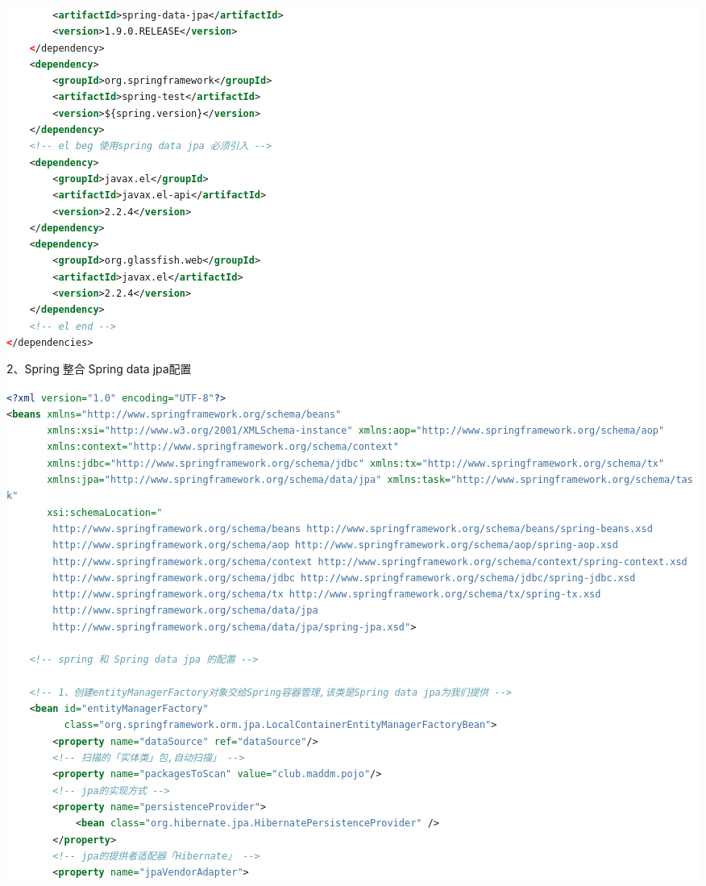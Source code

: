 ```xml
        <artifactId>spring-data-jpa</artifactId>
        <version>1.9.0.RELEASE</version>
    </dependency>
    <dependency>
        <groupId>org.springframework</groupId>
        <artifactId>spring-test</artifactId>
        <version>${spring.version}</version>
    </dependency>
    <!-- el beg 使用spring data jpa 必须引入 -->
    <dependency>
        <groupId>javax.el</groupId>
        <artifactId>javax.el-api</artifactId>
        <version>2.2.4</version>
    </dependency>
    <dependency>
        <groupId>org.glassfish.web</groupId>
        <artifactId>javax.el</artifactId>
        <version>2.2.4</version>
    </dependency>
    <!-- el end -->
</dependencies>
```



2、Spring 整合 Spring data jpa配置

```xml
<?xml version="1.0" encoding="UTF-8"?>
<beans xmlns="http://www.springframework.org/schema/beans"
       xmlns:xsi="http://www.w3.org/2001/XMLSchema-instance" xmlns:aop="http://www.springframework.org/schema/aop"
       xmlns:context="http://www.springframework.org/schema/context"
       xmlns:jdbc="http://www.springframework.org/schema/jdbc" xmlns:tx="http://www.springframework.org/schema/tx"
       xmlns:jpa="http://www.springframework.org/schema/data/jpa" xmlns:task="http://www.springframework.org/schema/task"
       xsi:schemaLocation="
		http://www.springframework.org/schema/beans http://www.springframework.org/schema/beans/spring-beans.xsd
		http://www.springframework.org/schema/aop http://www.springframework.org/schema/aop/spring-aop.xsd
		http://www.springframework.org/schema/context http://www.springframework.org/schema/context/spring-context.xsd
		http://www.springframework.org/schema/jdbc http://www.springframework.org/schema/jdbc/spring-jdbc.xsd
		http://www.springframework.org/schema/tx http://www.springframework.org/schema/tx/spring-tx.xsd
		http://www.springframework.org/schema/data/jpa
		http://www.springframework.org/schema/data/jpa/spring-jpa.xsd">

    <!-- spring 和 Spring data jpa 的配置 -->

    <!-- 1、创建entityManagerFactory对象交给Spring容器管理,该类是Spring data jpa为我们提供 -->
    <bean id="entityManagerFactory"
          class="org.springframework.orm.jpa.LocalContainerEntityManagerFactoryBean">
        <property name="dataSource" ref="dataSource"/>
        <!-- 扫描的「实体类」包,自动扫描」 -->
        <property name="packagesToScan" value="club.maddm.pojo"/>
        <!-- jpa的实现方式 -->
        <property name="persistenceProvider">
            <bean class="org.hibernate.jpa.HibernatePersistenceProvider" />
        </property>
        <!-- jpa的提供者适配器「Hibernate」 -->
        <property name="jpaVendorAdapter">
```